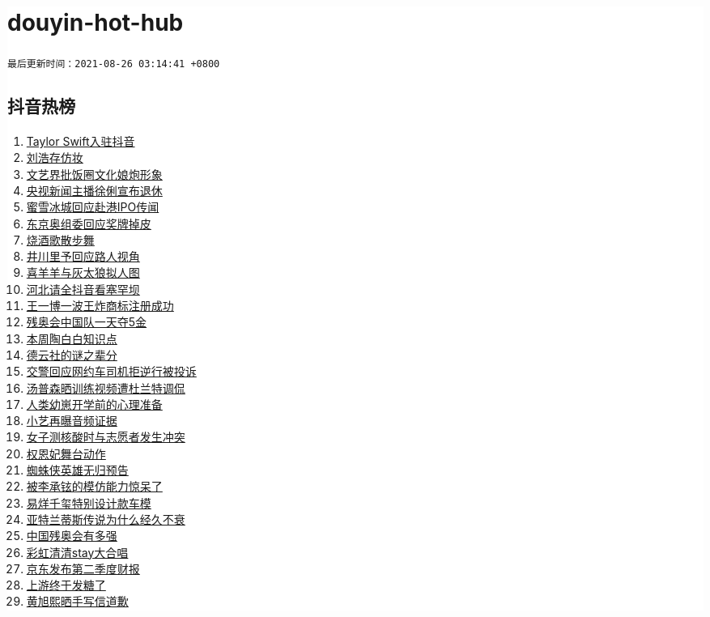 # douyin-hot-hub

`最后更新时间：2021-08-26 03:14:41 +0800`

## 抖音热榜

1. [Taylor Swift入驻抖音](https://www.douyin.com/search/Taylor%20Swift%E5%85%A5%E9%A9%BB%E6%8A%96%E9%9F%B3)
1. [刘浩存仿妆](https://www.douyin.com/search/%E5%88%98%E6%B5%A9%E5%AD%98%E4%BB%BF%E5%A6%86)
1. [文艺界批饭圈文化娘炮形象](https://www.douyin.com/search/%E6%96%87%E8%89%BA%E7%95%8C%E6%89%B9%E9%A5%AD%E5%9C%88%E6%96%87%E5%8C%96%E5%A8%98%E7%82%AE%E5%BD%A2%E8%B1%A1)
1. [央视新闻主播徐俐宣布退休](https://www.douyin.com/search/%E5%A4%AE%E8%A7%86%E6%96%B0%E9%97%BB%E4%B8%BB%E6%92%AD%E5%BE%90%E4%BF%90%E5%AE%A3%E5%B8%83%E9%80%80%E4%BC%91)
1. [蜜雪冰城回应赴港IPO传闻](https://www.douyin.com/search/%E8%9C%9C%E9%9B%AA%E5%86%B0%E5%9F%8E%E5%9B%9E%E5%BA%94%E8%B5%B4%E6%B8%AFIPO%E4%BC%A0%E9%97%BB)
1. [东京奥组委回应奖牌掉皮](https://www.douyin.com/search/%E4%B8%9C%E4%BA%AC%E5%A5%A5%E7%BB%84%E5%A7%94%E5%9B%9E%E5%BA%94%E5%A5%96%E7%89%8C%E6%8E%89%E7%9A%AE)
1. [烧酒歌散步舞](https://www.douyin.com/search/%E7%83%A7%E9%85%92%E6%AD%8C%E6%95%A3%E6%AD%A5%E8%88%9E)
1. [井川里予回应路人视角](https://www.douyin.com/search/%E4%BA%95%E5%B7%9D%E9%87%8C%E4%BA%88%E5%9B%9E%E5%BA%94%E8%B7%AF%E4%BA%BA%E8%A7%86%E8%A7%92)
1. [喜羊羊与灰太狼拟人图](https://www.douyin.com/search/%E5%96%9C%E7%BE%8A%E7%BE%8A%E4%B8%8E%E7%81%B0%E5%A4%AA%E7%8B%BC%E6%8B%9F%E4%BA%BA%E5%9B%BE)
1. [河北请全抖音看塞罕坝](https://www.douyin.com/search/%E6%B2%B3%E5%8C%97%E8%AF%B7%E5%85%A8%E6%8A%96%E9%9F%B3%E7%9C%8B%E5%A1%9E%E7%BD%95%E5%9D%9D)
1. [王一博一波王炸商标注册成功](https://www.douyin.com/search/%E7%8E%8B%E4%B8%80%E5%8D%9A%E4%B8%80%E6%B3%A2%E7%8E%8B%E7%82%B8%E5%95%86%E6%A0%87%E6%B3%A8%E5%86%8C%E6%88%90%E5%8A%9F)
1. [残奥会中国队一天夺5金](https://www.douyin.com/search/%E6%AE%8B%E5%A5%A5%E4%BC%9A%E4%B8%AD%E5%9B%BD%E9%98%9F%E4%B8%80%E5%A4%A9%E5%A4%BA5%E9%87%91)
1. [本周陶白白知识点](https://www.douyin.com/search/%E6%9C%AC%E5%91%A8%E9%99%B6%E7%99%BD%E7%99%BD%E7%9F%A5%E8%AF%86%E7%82%B9)
1. [德云社的谜之辈分](https://www.douyin.com/search/%E5%BE%B7%E4%BA%91%E7%A4%BE%E7%9A%84%E8%B0%9C%E4%B9%8B%E8%BE%88%E5%88%86)
1. [交警回应网约车司机拒逆行被投诉](https://www.douyin.com/search/%E4%BA%A4%E8%AD%A6%E5%9B%9E%E5%BA%94%E7%BD%91%E7%BA%A6%E8%BD%A6%E5%8F%B8%E6%9C%BA%E6%8B%92%E9%80%86%E8%A1%8C%E8%A2%AB%E6%8A%95%E8%AF%89)
1. [汤普森晒训练视频遭杜兰特调侃](https://www.douyin.com/search/%E6%B1%A4%E6%99%AE%E6%A3%AE%E6%99%92%E8%AE%AD%E7%BB%83%E8%A7%86%E9%A2%91%E9%81%AD%E6%9D%9C%E5%85%B0%E7%89%B9%E8%B0%83%E4%BE%83)
1. [人类幼崽开学前的心理准备](https://www.douyin.com/search/%E4%BA%BA%E7%B1%BB%E5%B9%BC%E5%B4%BD%E5%BC%80%E5%AD%A6%E5%89%8D%E7%9A%84%E5%BF%83%E7%90%86%E5%87%86%E5%A4%87)
1. [小艺再曝音频证据](https://www.douyin.com/search/%E5%B0%8F%E8%89%BA%E5%86%8D%E6%9B%9D%E9%9F%B3%E9%A2%91%E8%AF%81%E6%8D%AE)
1. [女子测核酸时与志愿者发生冲突](https://www.douyin.com/search/%E5%A5%B3%E5%AD%90%E6%B5%8B%E6%A0%B8%E9%85%B8%E6%97%B6%E4%B8%8E%E5%BF%97%E6%84%BF%E8%80%85%E5%8F%91%E7%94%9F%E5%86%B2%E7%AA%81)
1. [权恩妃舞台动作](https://www.douyin.com/search/%E6%9D%83%E6%81%A9%E5%A6%83%E8%88%9E%E5%8F%B0%E5%8A%A8%E4%BD%9C)
1. [蜘蛛侠英雄无归预告](https://www.douyin.com/search/%E8%9C%98%E8%9B%9B%E4%BE%A0%E8%8B%B1%E9%9B%84%E6%97%A0%E5%BD%92%E9%A2%84%E5%91%8A)
1. [被李承铉的模仿能力惊呆了](https://www.douyin.com/search/%E8%A2%AB%E6%9D%8E%E6%89%BF%E9%93%89%E7%9A%84%E6%A8%A1%E4%BB%BF%E8%83%BD%E5%8A%9B%E6%83%8A%E5%91%86%E4%BA%86)
1. [易烊千玺特别设计款车模](https://www.douyin.com/search/%E6%98%93%E7%83%8A%E5%8D%83%E7%8E%BA%E7%89%B9%E5%88%AB%E8%AE%BE%E8%AE%A1%E6%AC%BE%E8%BD%A6%E6%A8%A1)
1. [亚特兰蒂斯传说为什么经久不衰](https://www.douyin.com/search/%E4%BA%9A%E7%89%B9%E5%85%B0%E8%92%82%E6%96%AF%E4%BC%A0%E8%AF%B4%E4%B8%BA%E4%BB%80%E4%B9%88%E7%BB%8F%E4%B9%85%E4%B8%8D%E8%A1%B0)
1. [中国残奥会有多强](https://www.douyin.com/search/%E4%B8%AD%E5%9B%BD%E6%AE%8B%E5%A5%A5%E4%BC%9A%E6%9C%89%E5%A4%9A%E5%BC%BA)
1. [彩虹清清stay大合唱](https://www.douyin.com/search/%E5%BD%A9%E8%99%B9%E6%B8%85%E6%B8%85stay%E5%A4%A7%E5%90%88%E5%94%B1)
1. [京东发布第二季度财报](https://www.douyin.com/search/%E4%BA%AC%E4%B8%9C%E5%8F%91%E5%B8%83%E7%AC%AC%E4%BA%8C%E5%AD%A3%E5%BA%A6%E8%B4%A2%E6%8A%A5)
1. [上游终于发糖了](https://www.douyin.com/search/%E4%B8%8A%E6%B8%B8%E7%BB%88%E4%BA%8E%E5%8F%91%E7%B3%96%E4%BA%86)
1. [黄旭熙晒手写信道歉](https://www.douyin.com/search/%E9%BB%84%E6%97%AD%E7%86%99%E6%99%92%E6%89%8B%E5%86%99%E4%BF%A1%E9%81%93%E6%AD%89)